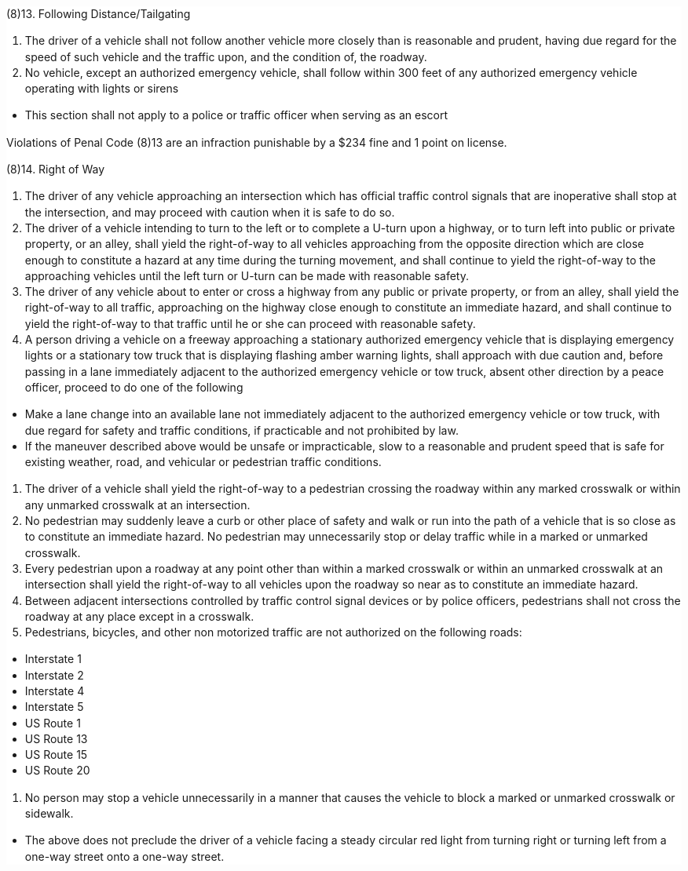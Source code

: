 (8)13. Following Distance/Tailgating



1. The driver of a vehicle shall not follow another vehicle more closely than is reasonable and prudent, having due regard for the speed of such vehicle and the traffic upon, and the condition of, the roadway.
1. No vehicle, except an authorized emergency vehicle, shall follow within 300 feet of any authorized emergency vehicle operating with lights or sirens
* This section shall not apply to a police or traffic officer when serving as an escort

Violations of Penal Code (8)13 are an infraction punishable by a $234 fine and 1 point on license.

(8)14. Right of Way



1. The driver of any vehicle approaching an intersection which has official traffic control signals that are inoperative shall stop at the intersection, and may proceed with caution when it is safe to do so.
2. The driver of a vehicle intending to turn to the left or to complete a U-turn upon a highway, or to turn left into public or private property, or an alley, shall yield the right-of-way to all vehicles approaching from the opposite direction which are close enough to constitute a hazard at any time during the turning movement, and shall continue to yield the right-of-way to the approaching vehicles until the left turn or U-turn can be made with reasonable safety.
3. The driver of any vehicle about to enter or cross a highway from any public or private property, or from an alley, shall yield the right-of-way to all traffic, approaching on the highway close enough to constitute an immediate hazard, and shall continue to yield the right-of-way to that traffic until he or she can proceed with reasonable safety.
4. A person driving a vehicle on a freeway approaching a stationary authorized emergency vehicle that is displaying emergency lights or a stationary tow truck that is displaying flashing amber warning lights, shall approach with due caution and, before passing in a lane immediately adjacent to the authorized emergency vehicle or tow truck, absent other direction by a peace officer, proceed to do one of the following
* Make a lane change into an available lane not immediately adjacent to the authorized emergency vehicle or tow truck, with due regard for safety and traffic conditions, if practicable and not prohibited by law.
* If the maneuver described above would be unsafe or impracticable, slow to a reasonable and prudent speed that is safe for existing weather, road, and vehicular or pedestrian traffic conditions.
1. The driver of a vehicle shall yield the right-of-way to a pedestrian crossing the roadway within any marked crosswalk or within any unmarked crosswalk at an intersection.
2. No pedestrian may suddenly leave a curb or other place of safety and walk or run into the path of a vehicle that is so close as to constitute an immediate hazard. No pedestrian may unnecessarily stop or delay traffic while in a marked or unmarked crosswalk.
3. Every pedestrian upon a roadway at any point other than within a marked crosswalk or within an unmarked crosswalk at an intersection shall yield the right-of-way to all vehicles upon the roadway so near as to constitute an immediate hazard.
4. Between adjacent intersections controlled by traffic control signal devices or by police officers, pedestrians shall not cross the roadway at any place except in a crosswalk.
5. Pedestrians, bicycles, and other non motorized traffic are not authorized on the following roads:
* Interstate 1
* Interstate 2
* Interstate 4
* Interstate 5
* US Route 1
* US Route 13
* US Route 15
* US Route 20
1. No person may stop a vehicle unnecessarily in a manner that causes the vehicle to block a marked or unmarked crosswalk or sidewalk.
* The above does not preclude the driver of a vehicle facing a steady circular red light from turning right or turning left from a one-way street onto a one-way street.
